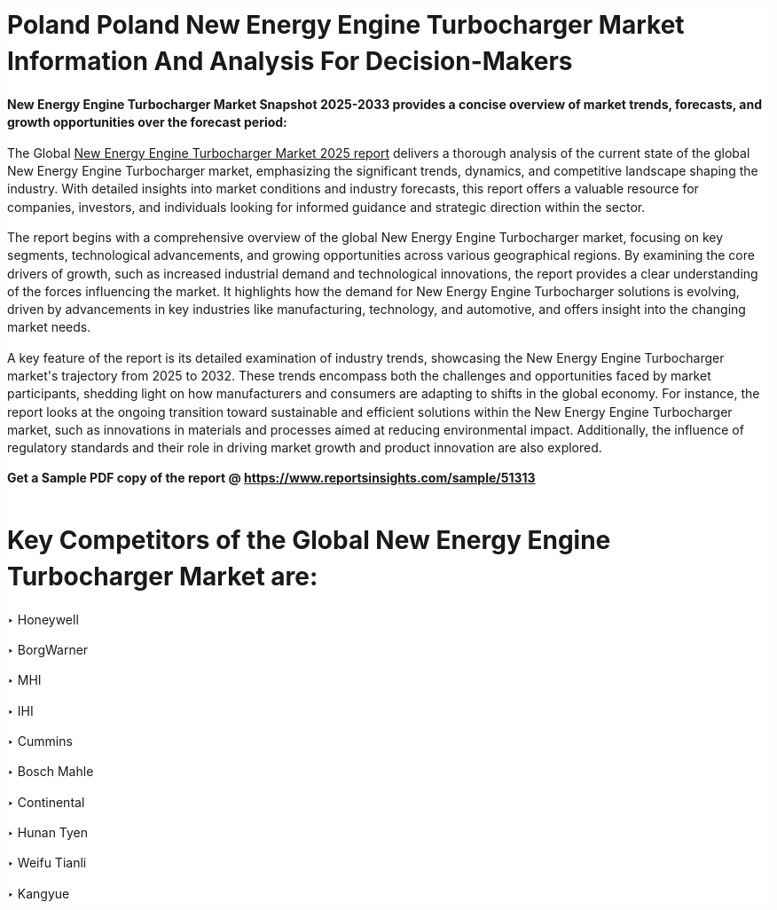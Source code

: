 # Poland Poland New Energy Engine Turbocharger Market Information And Analysis For Decision-Makers

<strong>New Energy Engine Turbocharger Market Snapshot 2025-2033 provides a concise overview of market trends, forecasts, and growth opportunities over the forecast period:</strong>

 The Global <a href=https://www.reportsinsights.com/sample/51313>New Energy Engine Turbocharger Market 2025 report</a> delivers a thorough analysis of the current state of the global New Energy Engine Turbocharger market, emphasizing the significant trends, dynamics, and competitive landscape shaping the industry. With detailed insights into market conditions and industry forecasts, this report offers a valuable resource for companies, investors, and individuals looking for informed guidance and strategic direction within the sector.

The report begins with a comprehensive overview of the global New Energy Engine Turbocharger market, focusing on key segments, technological advancements, and growing opportunities across various geographical regions. By examining the core drivers of growth, such as increased industrial demand and technological innovations, the report provides a clear understanding of the forces influencing the market. It highlights how the demand for New Energy Engine Turbocharger solutions is evolving, driven by advancements in key industries like manufacturing, technology, and automotive, and offers insight into the changing market needs.

A key feature of the report is its detailed examination of industry trends, showcasing the New Energy Engine Turbocharger market's trajectory from 2025 to 2032. These trends encompass both the challenges and opportunities faced by market participants, shedding light on how manufacturers and consumers are adapting to shifts in the global economy. For instance, the report looks at the ongoing transition toward sustainable and efficient solutions within the New Energy Engine Turbocharger market, such as innovations in materials and processes aimed at reducing environmental impact. Additionally, the influence of regulatory standards and their role in driving market growth and product innovation are also explored.

<strong>Get a Sample PDF copy of the report @ <a href=https://www.reportsinsights.com/sample/51313>https://www.reportsinsights.com/sample/51313</a></strong>

# <strong>Key Competitors of the Global New Energy Engine Turbocharger Market are:</strong>

‣ Honeywell

‣ BorgWarner

‣ MHI

‣ IHI

‣ Cummins

‣ Bosch Mahle

‣ Continental

‣ Hunan Tyen

‣ Weifu Tianli

‣ Kangyue
